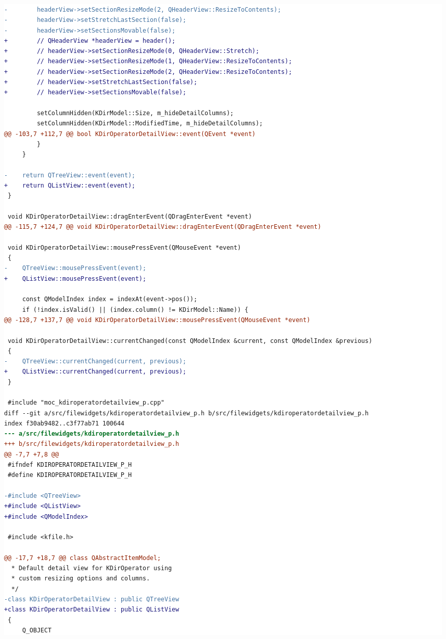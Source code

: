 ```diff
-        headerView->setSectionResizeMode(2, QHeaderView::ResizeToContents);
-        headerView->setStretchLastSection(false);
-        headerView->setSectionsMovable(false);
+        // QHeaderView *headerView = header();
+        // headerView->setSectionResizeMode(0, QHeaderView::Stretch);
+        // headerView->setSectionResizeMode(1, QHeaderView::ResizeToContents);
+        // headerView->setSectionResizeMode(2, QHeaderView::ResizeToContents);
+        // headerView->setStretchLastSection(false);
+        // headerView->setSectionsMovable(false);
 
         setColumnHidden(KDirModel::Size, m_hideDetailColumns);
         setColumnHidden(KDirModel::ModifiedTime, m_hideDetailColumns);
@@ -103,7 +112,7 @@ bool KDirOperatorDetailView::event(QEvent *event)
         }
     }
 
-    return QTreeView::event(event);
+    return QListView::event(event);
 }
 
 void KDirOperatorDetailView::dragEnterEvent(QDragEnterEvent *event)
@@ -115,7 +124,7 @@ void KDirOperatorDetailView::dragEnterEvent(QDragEnterEvent *event)
 
 void KDirOperatorDetailView::mousePressEvent(QMouseEvent *event)
 {
-    QTreeView::mousePressEvent(event);
+    QListView::mousePressEvent(event);
 
     const QModelIndex index = indexAt(event->pos());
     if (!index.isValid() || (index.column() != KDirModel::Name)) {
@@ -128,7 +137,7 @@ void KDirOperatorDetailView::mousePressEvent(QMouseEvent *event)
 
 void KDirOperatorDetailView::currentChanged(const QModelIndex &current, const QModelIndex &previous)
 {
-    QTreeView::currentChanged(current, previous);
+    QListView::currentChanged(current, previous);
 }
 
 #include "moc_kdiroperatordetailview_p.cpp"
diff --git a/src/filewidgets/kdiroperatordetailview_p.h b/src/filewidgets/kdiroperatordetailview_p.h
index f30ab9482..c3f77ab71 100644
--- a/src/filewidgets/kdiroperatordetailview_p.h
+++ b/src/filewidgets/kdiroperatordetailview_p.h
@@ -7,7 +7,8 @@
 #ifndef KDIROPERATORDETAILVIEW_P_H
 #define KDIROPERATORDETAILVIEW_P_H
 
-#include <QTreeView>
+#include <QListView>
+#include <QModelIndex>
 
 #include <kfile.h>
 
@@ -17,7 +18,7 @@ class QAbstractItemModel;
  * Default detail view for KDirOperator using
  * custom resizing options and columns.
  */
-class KDirOperatorDetailView : public QTreeView
+class KDirOperatorDetailView : public QListView
 {
     Q_OBJECT
```